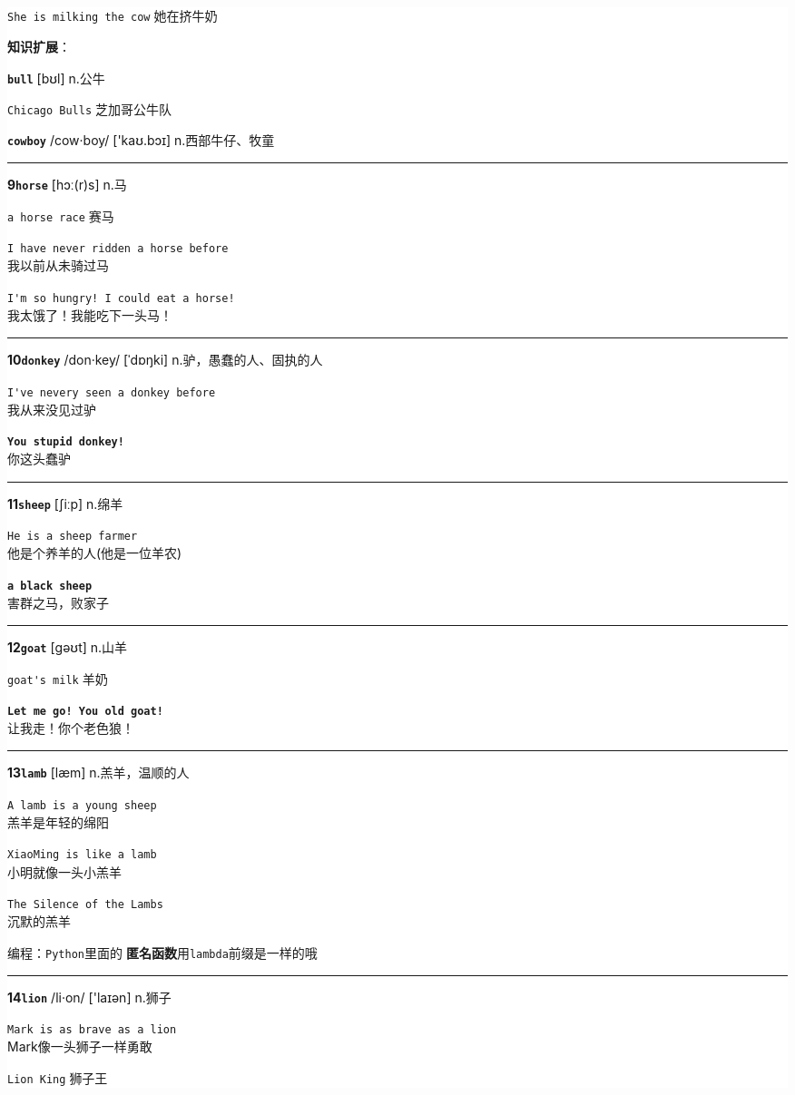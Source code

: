 `She is milking the cow` 她在挤牛奶

**知识扩展**：

**`bull`** [bʊl] n.公牛

`Chicago Bulls` 芝加哥公牛队

**`cowboy`** /cow‧boy/ ['kaʊ.bɔɪ] n.西部牛仔、牧童

---

**9`horse`** [hɔː(r)s] n.马

`a horse race` 赛马

`I have never ridden a horse before`<br/>我以前从未骑过马

`I'm so hungry! I could eat a horse!`<br/>我太饿了！我能吃下一头马！

---

**10`donkey`** /don‧key/ [ˈdɒŋki] n.驴，愚蠢的人、固执的人

`I've nevery seen a donkey before`<br/>我从来没见过驴

**`You stupid donkey!`**<br/>你这头蠢驴

---

**11`sheep`** [ʃiːp] n.绵羊

`He is a sheep farmer`<br/>他是个养羊的人(他是一位羊农)

**`a black sheep`**<br/>害群之马，败家子

---

**12`goat`** [ɡəʊt] n.山羊

`goat's milk` 羊奶

**`Let me go! You old goat!`**<br/>让我走！你个老色狼！

---

**13`lamb`** [læm] n.羔羊，温顺的人

`A lamb is a young sheep`<br/>羔羊是年轻的绵阳

`XiaoMing is like a lamb`<br/>小明就像一头小羔羊

`The Silence of the Lambs`<br/>沉默的羔羊

编程：`Python`里面的 **匿名函数**用`lambda`前缀是一样的哦

---

**14`lion`** /li‧on/ ['laɪən] n.狮子

`Mark is as brave as a lion`<br/>Mark像一头狮子一样勇敢

`Lion King` 狮子王
